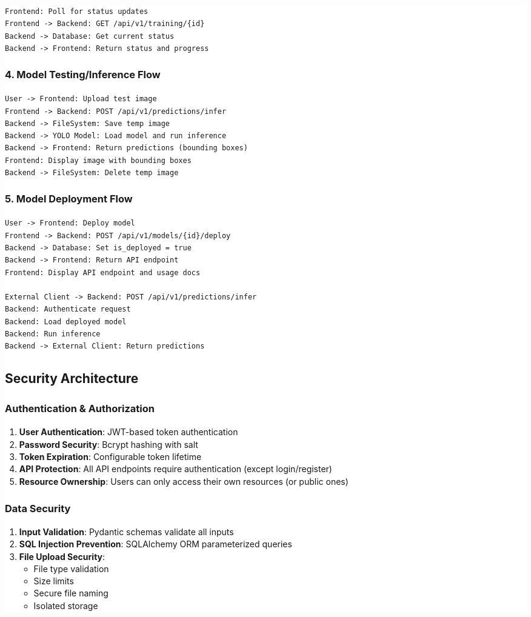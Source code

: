 ```
Frontend: Poll for status updates
Frontend -> Backend: GET /api/v1/training/{id}
Backend -> Database: Get current status
Backend -> Frontend: Return status and progress
```

### 4. Model Testing/Inference Flow

```
User -> Frontend: Upload test image
Frontend -> Backend: POST /api/v1/predictions/infer
Backend -> FileSystem: Save temp image
Backend -> YOLO Model: Load model and run inference
Backend -> Frontend: Return predictions (bounding boxes)
Frontend: Display image with bounding boxes
Backend -> FileSystem: Delete temp image
```

### 5. Model Deployment Flow

```
User -> Frontend: Deploy model
Frontend -> Backend: POST /api/v1/models/{id}/deploy
Backend -> Database: Set is_deployed = true
Backend -> Frontend: Return API endpoint
Frontend: Display API endpoint and usage docs

External Client -> Backend: POST /api/v1/predictions/infer
Backend: Authenticate request
Backend: Load deployed model
Backend: Run inference
Backend -> External Client: Return predictions
```

## Security Architecture

### Authentication & Authorization

1. **User Authentication**: JWT-based token authentication
2. **Password Security**: Bcrypt hashing with salt
3. **Token Expiration**: Configurable token lifetime
4. **API Protection**: All API endpoints require authentication (except login/register)
5. **Resource Ownership**: Users can only access their own resources (or public ones)

### Data Security

1. **Input Validation**: Pydantic schemas validate all inputs
2. **SQL Injection Prevention**: SQLAlchemy ORM parameterized queries
3. **File Upload Security**: 
   - File type validation
   - Size limits
   - Secure file naming
   - Isolated storage

